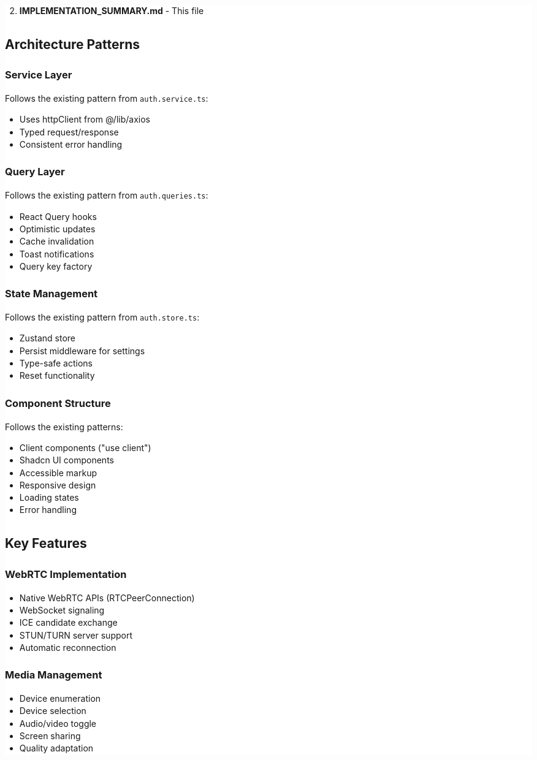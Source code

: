 2. **IMPLEMENTATION_SUMMARY.md** - This file

## Architecture Patterns

### Service Layer
Follows the existing pattern from `auth.service.ts`:
- Uses httpClient from @/lib/axios
- Typed request/response
- Consistent error handling

### Query Layer
Follows the existing pattern from `auth.queries.ts`:
- React Query hooks
- Optimistic updates
- Cache invalidation
- Toast notifications
- Query key factory

### State Management
Follows the existing pattern from `auth.store.ts`:
- Zustand store
- Persist middleware for settings
- Type-safe actions
- Reset functionality

### Component Structure
Follows the existing patterns:
- Client components ("use client")
- Shadcn UI components
- Accessible markup
- Responsive design
- Loading states
- Error handling

## Key Features

### WebRTC Implementation
- Native WebRTC APIs (RTCPeerConnection)
- WebSocket signaling
- ICE candidate exchange
- STUN/TURN server support
- Automatic reconnection

### Media Management
- Device enumeration
- Device selection
- Audio/video toggle
- Screen sharing
- Quality adaptation
